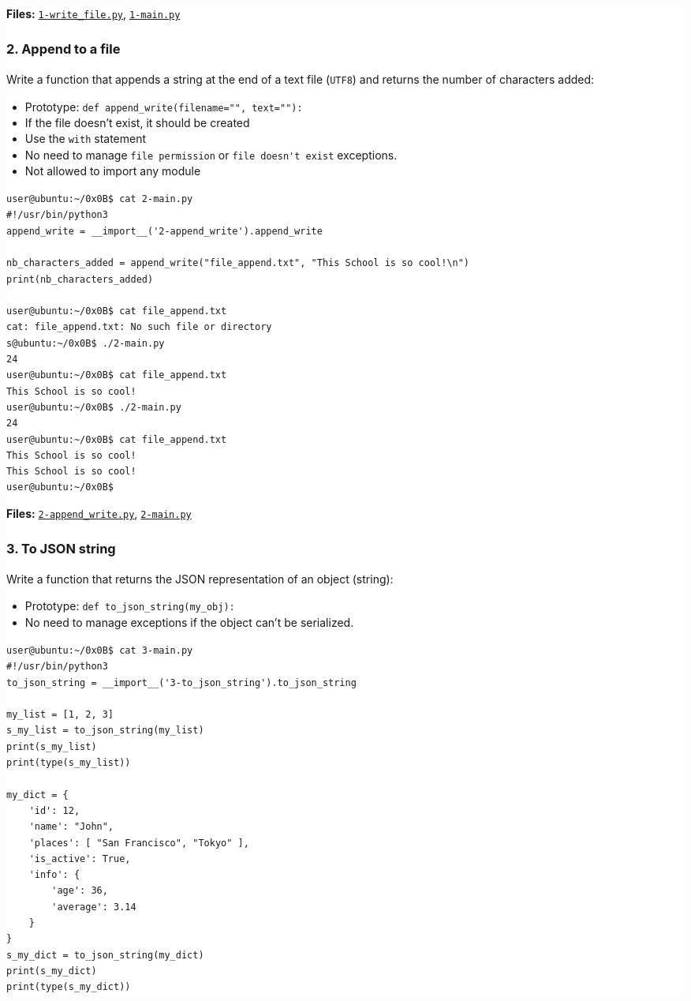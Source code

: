 **Files:** [`1-write_file.py`](./1-write_file.py), [`1-main.py`](./mainFiles/1-main.py)

### 2. Append to a file

Write a function that appends a string at the end of a text file (`UTF8`) and returns the number of characters added:
* Prototype: `def append_write(filename="", text=""):`
* If the file doesn’t exist, it should be created
* Use the `with` statement
* No need to manage `file permission` or `file doesn't exist` exceptions.
* Not allowed to import any module

```
user@ubuntu:~/0x0B$ cat 2-main.py
#!/usr/bin/python3
append_write = __import__('2-append_write').append_write

nb_characters_added = append_write("file_append.txt", "This School is so cool!\n")
print(nb_characters_added)

user@ubuntu:~/0x0B$ cat file_append.txt
cat: file_append.txt: No such file or directory
s@ubuntu:~/0x0B$ ./2-main.py
24
user@ubuntu:~/0x0B$ cat file_append.txt
This School is so cool!
user@ubuntu:~/0x0B$ ./2-main.py
24
user@ubuntu:~/0x0B$ cat file_append.txt
This School is so cool!
This School is so cool!
user@ubuntu:~/0x0B$
```

**Files:**  [`2-append_write.py`](./2-append_write.py), [`2-main.py`](./mainFiles/2-main.py)

### 3. To JSON string

Write a function that returns the JSON representation of an object (string):
* Prototype: `def to_json_string(my_obj):`
* No need to manage exceptions if the object can’t be serialized.

```
user@ubuntu:~/0x0B$ cat 3-main.py
#!/usr/bin/python3
to_json_string = __import__('3-to_json_string').to_json_string

my_list = [1, 2, 3]
s_my_list = to_json_string(my_list)
print(s_my_list)
print(type(s_my_list))

my_dict = { 
    'id': 12,
    'name': "John",
    'places': [ "San Francisco", "Tokyo" ],
    'is_active': True,
    'info': {
        'age': 36,
        'average': 3.14
    }
}
s_my_dict = to_json_string(my_dict)
print(s_my_dict)
print(type(s_my_dict))

```